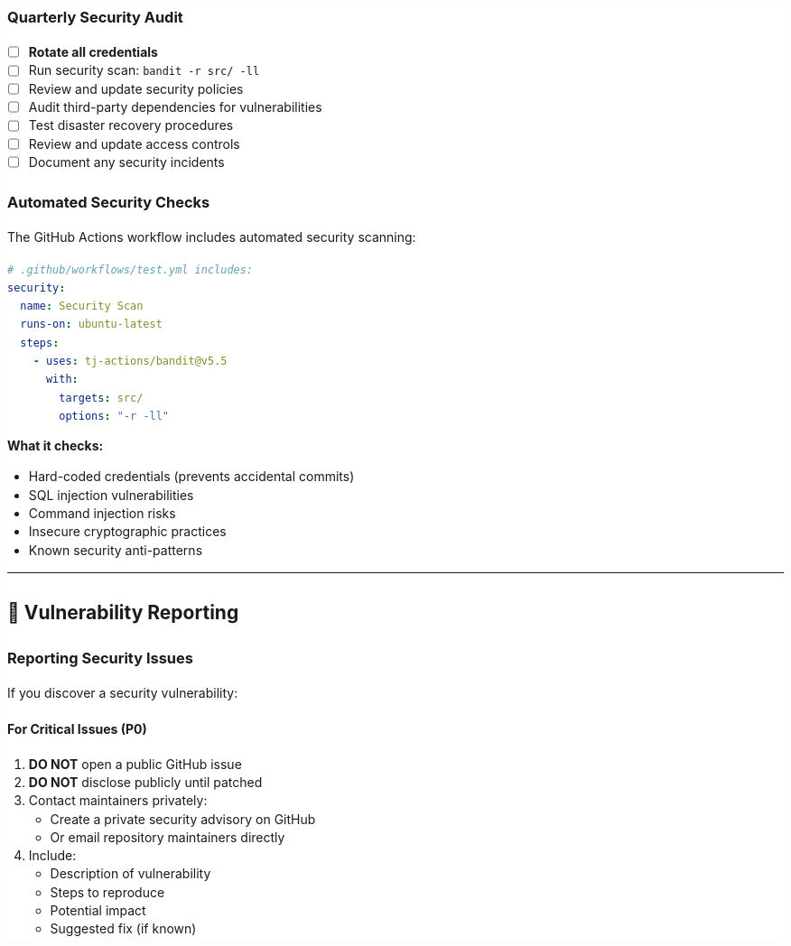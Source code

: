 ### Quarterly Security Audit

- [ ] **Rotate all credentials**
- [ ] Run security scan: `bandit -r src/ -ll`
- [ ] Review and update security policies
- [ ] Audit third-party dependencies for vulnerabilities
- [ ] Test disaster recovery procedures
- [ ] Review and update access controls
- [ ] Document any security incidents

### Automated Security Checks

The GitHub Actions workflow includes automated security scanning:

```yaml
# .github/workflows/test.yml includes:
security:
  name: Security Scan
  runs-on: ubuntu-latest
  steps:
    - uses: tj-actions/bandit@v5.5
      with:
        targets: src/
        options: "-r -ll"
```

**What it checks:**
- Hard-coded credentials (prevents accidental commits)
- SQL injection vulnerabilities
- Command injection risks
- Insecure cryptographic practices
- Known security anti-patterns

---

## 🚨 Vulnerability Reporting

### Reporting Security Issues

If you discover a security vulnerability:

#### For Critical Issues (P0)

1. **DO NOT** open a public GitHub issue
2. **DO NOT** disclose publicly until patched
3. Contact maintainers privately:
   - Create a private security advisory on GitHub
   - Or email repository maintainers directly
4. Include:
   - Description of vulnerability
   - Steps to reproduce
   - Potential impact
   - Suggested fix (if known)
